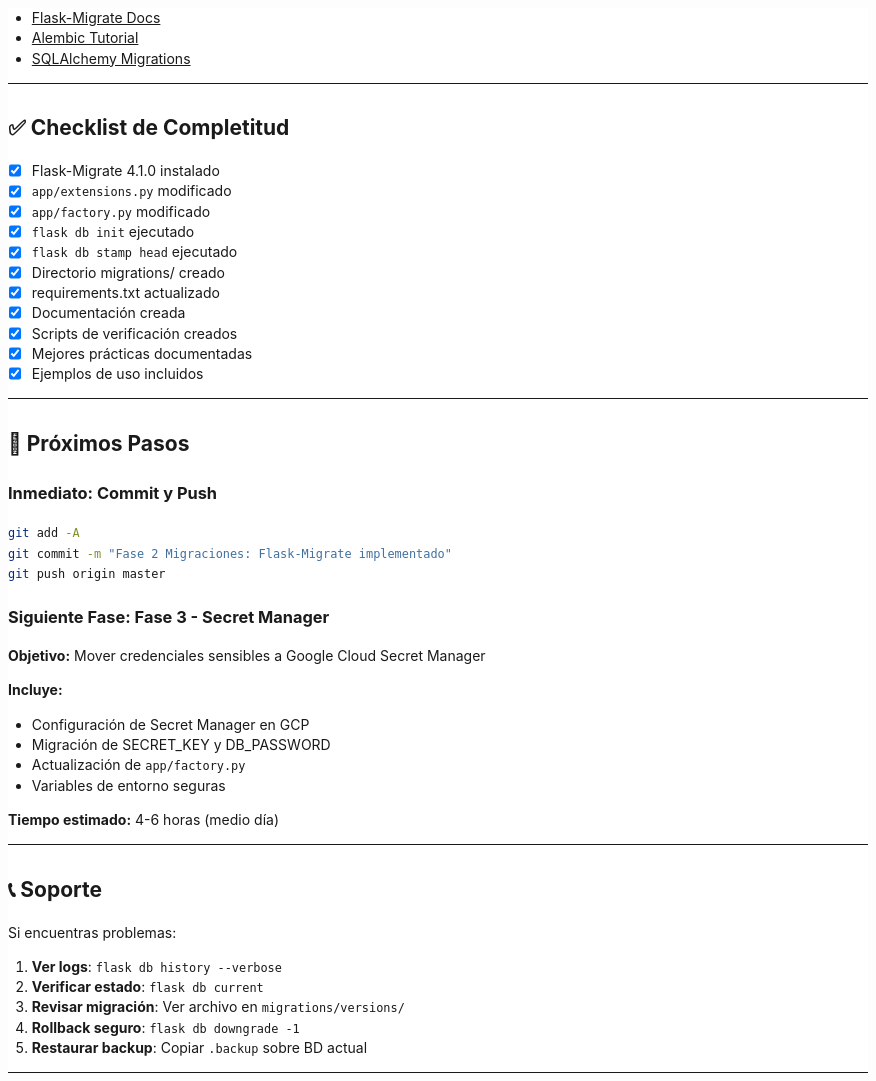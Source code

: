- [Flask-Migrate Docs](https://flask-migrate.readthedocs.io/)
- [Alembic Tutorial](https://alembic.sqlalchemy.org/en/latest/tutorial.html)
- [SQLAlchemy Migrations](https://docs.sqlalchemy.org/en/20/core/migration.html)

---

## ✅ Checklist de Completitud

- [x] Flask-Migrate 4.1.0 instalado
- [x] `app/extensions.py` modificado
- [x] `app/factory.py` modificado
- [x] `flask db init` ejecutado
- [x] `flask db stamp head` ejecutado
- [x] Directorio migrations/ creado
- [x] requirements.txt actualizado
- [x] Documentación creada
- [x] Scripts de verificación creados
- [x] Mejores prácticas documentadas
- [x] Ejemplos de uso incluidos

---

## 🎯 Próximos Pasos

### **Inmediato: Commit y Push**

```bash
git add -A
git commit -m "Fase 2 Migraciones: Flask-Migrate implementado"
git push origin master
```

### **Siguiente Fase: Fase 3 - Secret Manager**

**Objetivo:** Mover credenciales sensibles a Google Cloud Secret Manager

**Incluye:**
- Configuración de Secret Manager en GCP
- Migración de SECRET_KEY y DB_PASSWORD
- Actualización de `app/factory.py`
- Variables de entorno seguras

**Tiempo estimado:** 4-6 horas (medio día)

---

## 📞 Soporte

Si encuentras problemas:

1. **Ver logs**: `flask db history --verbose`
2. **Verificar estado**: `flask db current`
3. **Revisar migración**: Ver archivo en `migrations/versions/`
4. **Rollback seguro**: `flask db downgrade -1`
5. **Restaurar backup**: Copiar `.backup` sobre BD actual

---